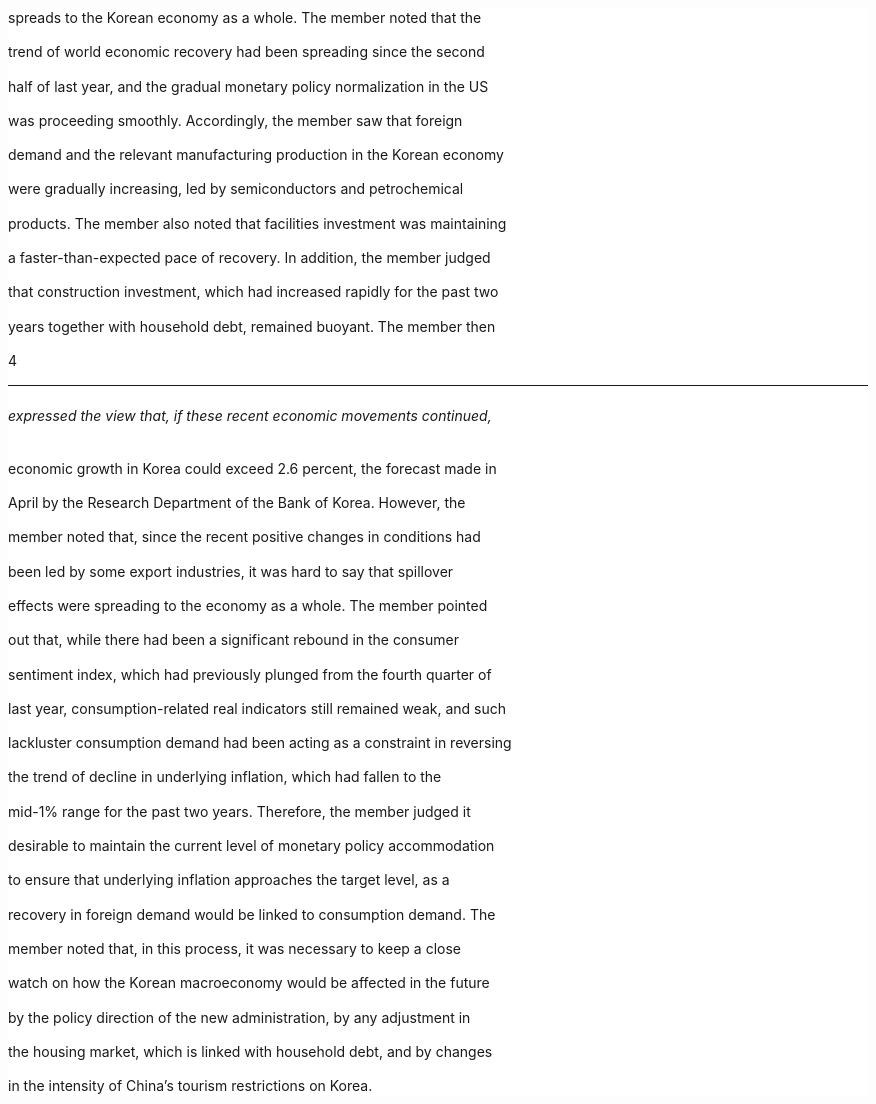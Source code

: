  spreads to the Korean economy as a whole. The member noted that the

 trend of world economic recovery had been spreading since the second

 half of last year, and the gradual monetary policy normalization in the US

 was proceeding smoothly. Accordingly, the member saw that foreign

 demand and the relevant manufacturing production in the Korean economy

 were gradually increasing, led by semiconductors and petrochemical

 products. The member also noted that facilities investment was maintaining

 a faster-than-expected pace of recovery. In addition, the member judged

 that construction investment, which had increased rapidly for the past two

 years together with household debt, remained buoyant. The member then

4


-----

###### expressed the view that, if these recent economic movements continued,

 economic growth in Korea could exceed 2.6 percent, the forecast made in

 April by the Research Department of the Bank of Korea. However, the

 member noted that, since the recent positive changes in conditions had

 been led by some export industries, it was hard to say that spillover

 effects were spreading to the economy as a whole. The member pointed

 out that, while there had been a significant rebound in the consumer

 sentiment index, which had previously plunged from the fourth quarter of

 last year, consumption-related real indicators still remained weak, and such

 lackluster consumption demand had been acting as a constraint in reversing

 the trend of decline in underlying inflation, which had fallen to the

 mid-1% range for the past two years. Therefore, the member judged it

 desirable to maintain the current level of monetary policy accommodation

 to ensure that underlying inflation approaches the target level, as a

 recovery in foreign demand would be linked to consumption demand. The

 member noted that, in this process, it was necessary to keep a close

 watch on how the Korean macroeconomy would be affected in the future

 by the policy direction of the new administration, by any adjustment in

 the housing market, which is linked with household debt, and by changes

 in the intensity of China’s tourism restrictions on Korea.
